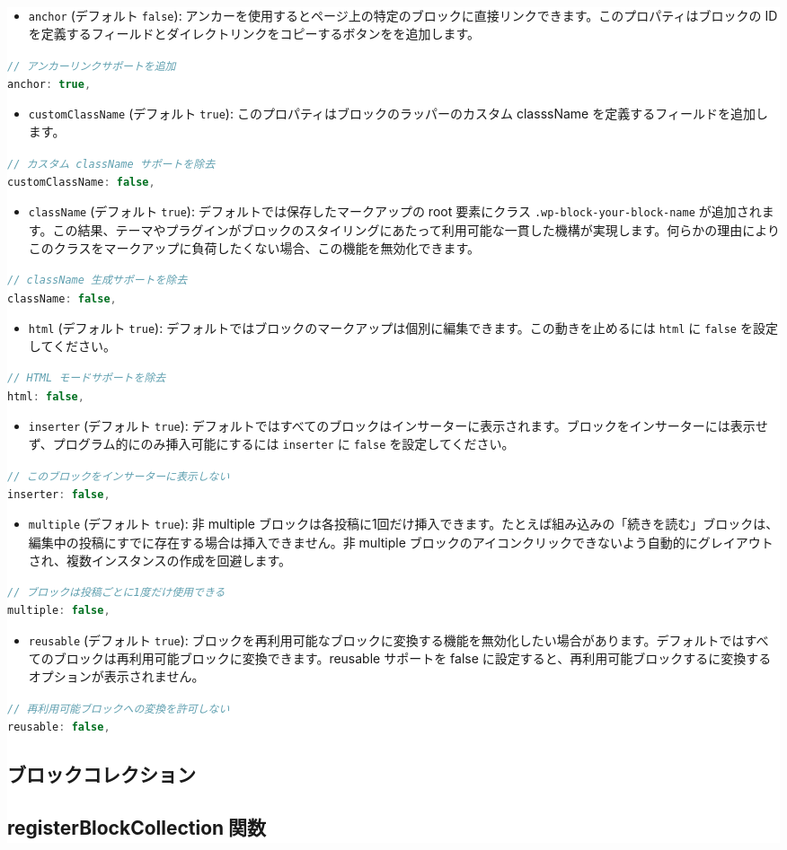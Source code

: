 
-   `anchor` (デフォルト `false`): アンカーを使用するとページ上の特定のブロックに直接リンクできます。このプロパティはブロックの ID を定義するフィールドとダイレクトリンクをコピーするボタンをを追加します。

```js
// アンカーリンクサポートを追加
anchor: true,
```


-   `customClassName` (デフォルト `true`): このプロパティはブロックのラッパーのカスタム classsName を定義するフィールドを追加します。

```js
// カスタム className サポートを除去
customClassName: false,
```

-   `className` (デフォルト `true`): デフォルトでは保存したマークアップの root 要素にクラス `.wp-block-your-block-name` が追加されます。この結果、テーマやプラグインがブロックのスタイリングにあたって利用可能な一貫した機構が実現します。何らかの理由によりこのクラスをマークアップに負荷したくない場合、この機能を無効化できます。

```js
// className 生成サポートを除去
className: false,
```

-   `html` (デフォルト `true`): デフォルトではブロックのマークアップは個別に編集できます。この動きを止めるには  `html` に  `false` を設定してください。

```js
// HTML モードサポートを除去
html: false,
```


-   `inserter` (デフォルト `true`): デフォルトではすべてのブロックはインサーターに表示されます。ブロックをインサーターには表示せず、プログラム的にのみ挿入可能にするには `inserter` に `false` を設定してください。

```js
// このブロックをインサーターに表示しない
inserter: false,
```

-   `multiple` (デフォルト `true`): 非 multiple ブロックは各投稿に1回だけ挿入できます。たとえば組み込みの「続きを読む」ブロックは、編集中の投稿にすでに存在する場合は挿入できません。非 multiple ブロックのアイコンクリックできないよう自動的にグレイアウトされ、複数インスタンスの作成を回避します。

```js
// ブロックは投稿ごとに1度だけ使用できる
multiple: false,
```


-   `reusable` (デフォルト `true`): ブロックを再利用可能なブロックに変換する機能を無効化したい場合があります。デフォルトではすべてのブロックは再利用可能ブロックに変換できます。reusable サポートを false に設定すると、再利用可能ブロックするに変換するオプションが表示されません。

```js
// 再利用可能ブロックへの変換を許可しない
reusable: false,
```

## ブロックコレクション


## registerBlockCollection 関数
